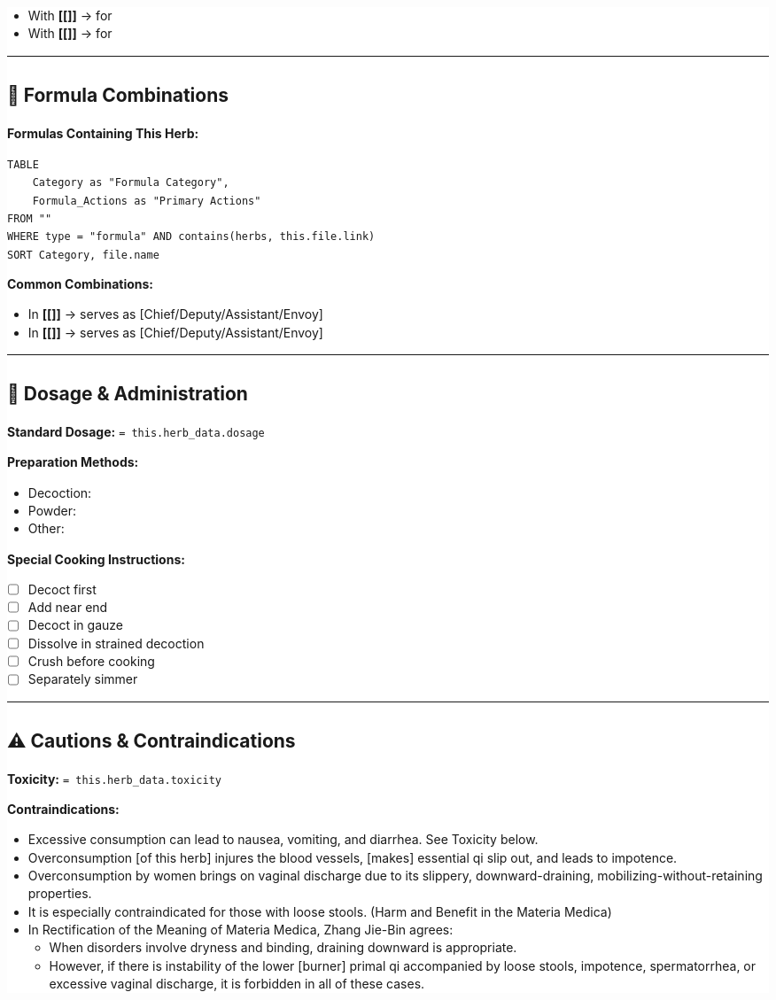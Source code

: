 - With **[[]]** → for
- With **[[]]** → for

---

## 🔗 Formula Combinations

**Formulas Containing This Herb:**
```dataview
TABLE
    Category as "Formula Category",
    Formula_Actions as "Primary Actions"
FROM ""
WHERE type = "formula" AND contains(herbs, this.file.link)
SORT Category, file.name
```

**Common Combinations:**
- In **[[]]** → serves as [Chief/Deputy/Assistant/Envoy]
- In **[[]]** → serves as [Chief/Deputy/Assistant/Envoy]

---

## 💊 Dosage & Administration

**Standard Dosage:** `= this.herb_data.dosage`

**Preparation Methods:**
- Decoction:
- Powder:
- Other:

**Special Cooking Instructions:**
- [ ] Decoct first
- [ ] Add near end
- [ ] Decoct in gauze
- [ ] Dissolve in strained decoction
- [ ] Crush before cooking
- [ ] Separately simmer

---

## ⚠️ Cautions & Contraindications

**Toxicity:** `= this.herb_data.toxicity`

**Contraindications:**
- Excessive consumption can lead to nausea, vomiting, and diarrhea. See Toxicity below.
- Overconsumption [of this herb] injures the blood vessels, [makes] essential qi slip out, and leads to impotence.
- Overconsumption by women brings on vaginal discharge due to its slippery, downward-draining, mobilizing-without-retaining properties.
- It is especially contraindicated for those with loose stools. (Harm and Benefit in the Materia Medica)
- In Rectification of the Meaning of Materia Medica, Zhang Jie-Bin agrees:
  - When disorders involve dryness and binding, draining downward is appropriate.
  - However, if there is instability of the lower [burner] primal qi accompanied by loose stools, impotence, spermatorrhea, or excessive vaginal discharge, it is forbidden in all of these cases.
